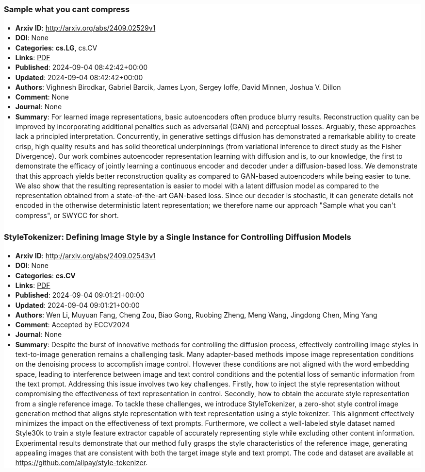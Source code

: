 

### Sample what you cant compress
- **Arxiv ID**: http://arxiv.org/abs/2409.02529v1
- **DOI**: None
- **Categories**: **cs.LG**, cs.CV
- **Links**: [PDF](http://arxiv.org/pdf/2409.02529v1)
- **Published**: 2024-09-04 08:42:42+00:00
- **Updated**: 2024-09-04 08:42:42+00:00
- **Authors**: Vighnesh Birodkar, Gabriel Barcik, James Lyon, Sergey Ioffe, David Minnen, Joshua V. Dillon
- **Comment**: None
- **Journal**: None
- **Summary**: For learned image representations, basic autoencoders often produce blurry results. Reconstruction quality can be improved by incorporating additional penalties such as adversarial (GAN) and perceptual losses. Arguably, these approaches lack a principled interpretation. Concurrently, in generative settings diffusion has demonstrated a remarkable ability to create crisp, high quality results and has solid theoretical underpinnings (from variational inference to direct study as the Fisher Divergence). Our work combines autoencoder representation learning with diffusion and is, to our knowledge, the first to demonstrate the efficacy of jointly learning a continuous encoder and decoder under a diffusion-based loss. We demonstrate that this approach yields better reconstruction quality as compared to GAN-based autoencoders while being easier to tune. We also show that the resulting representation is easier to model with a latent diffusion model as compared to the representation obtained from a state-of-the-art GAN-based loss. Since our decoder is stochastic, it can generate details not encoded in the otherwise deterministic latent representation; we therefore name our approach "Sample what you can't compress", or SWYCC for short.



### StyleTokenizer: Defining Image Style by a Single Instance for Controlling Diffusion Models
- **Arxiv ID**: http://arxiv.org/abs/2409.02543v1
- **DOI**: None
- **Categories**: **cs.CV**
- **Links**: [PDF](http://arxiv.org/pdf/2409.02543v1)
- **Published**: 2024-09-04 09:01:21+00:00
- **Updated**: 2024-09-04 09:01:21+00:00
- **Authors**: Wen Li, Muyuan Fang, Cheng Zou, Biao Gong, Ruobing Zheng, Meng Wang, Jingdong Chen, Ming Yang
- **Comment**: Accepted by ECCV2024
- **Journal**: None
- **Summary**: Despite the burst of innovative methods for controlling the diffusion process, effectively controlling image styles in text-to-image generation remains a challenging task. Many adapter-based methods impose image representation conditions on the denoising process to accomplish image control. However these conditions are not aligned with the word embedding space, leading to interference between image and text control conditions and the potential loss of semantic information from the text prompt. Addressing this issue involves two key challenges. Firstly, how to inject the style representation without compromising the effectiveness of text representation in control. Secondly, how to obtain the accurate style representation from a single reference image. To tackle these challenges, we introduce StyleTokenizer, a zero-shot style control image generation method that aligns style representation with text representation using a style tokenizer. This alignment effectively minimizes the impact on the effectiveness of text prompts. Furthermore, we collect a well-labeled style dataset named Style30k to train a style feature extractor capable of accurately representing style while excluding other content information. Experimental results demonstrate that our method fully grasps the style characteristics of the reference image, generating appealing images that are consistent with both the target image style and text prompt. The code and dataset are available at https://github.com/alipay/style-tokenizer.
